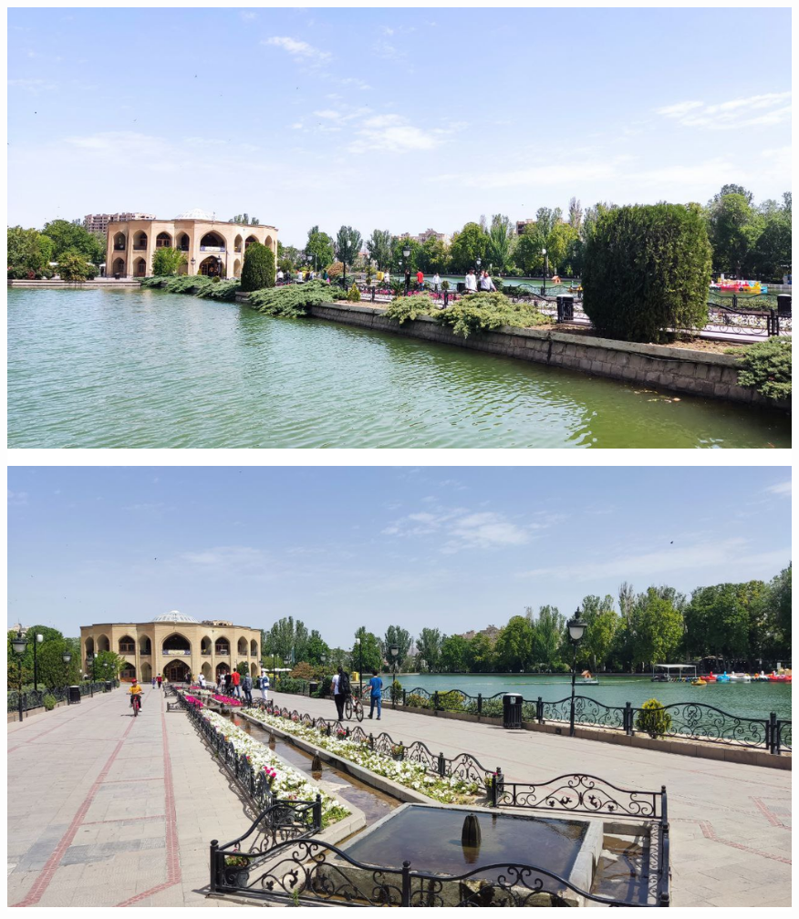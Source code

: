 ![mhkarami97](/assets/img/97-east_azerbaijan/024.jpg)  

![mhkarami97](/assets/img/97-east_azerbaijan/025.jpg)  
